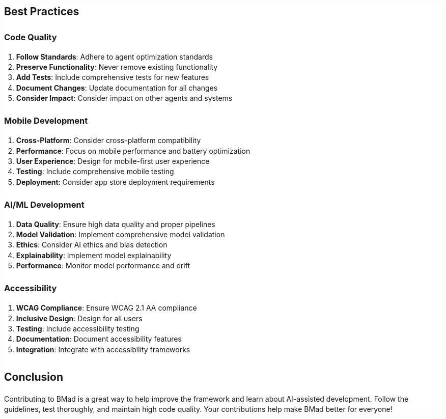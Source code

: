 ## Best Practices

### Code Quality

1. **Follow Standards**: Adhere to agent optimization standards
2. **Preserve Functionality**: Never remove existing functionality
3. **Add Tests**: Include comprehensive tests for new features
4. **Document Changes**: Update documentation for all changes
5. **Consider Impact**: Consider impact on other agents and systems

### Mobile Development

1. **Cross-Platform**: Consider cross-platform compatibility
2. **Performance**: Focus on mobile performance and battery optimization
3. **User Experience**: Design for mobile-first user experience
4. **Testing**: Include comprehensive mobile testing
5. **Deployment**: Consider app store deployment requirements

### AI/ML Development

1. **Data Quality**: Ensure high data quality and proper pipelines
2. **Model Validation**: Implement comprehensive model validation
3. **Ethics**: Consider AI ethics and bias detection
4. **Explainability**: Implement model explainability
5. **Performance**: Monitor model performance and drift

### Accessibility

1. **WCAG Compliance**: Ensure WCAG 2.1 AA compliance
2. **Inclusive Design**: Design for all users
3. **Testing**: Include accessibility testing
4. **Documentation**: Document accessibility features
5. **Integration**: Integrate with accessibility frameworks

## Conclusion

Contributing to BMad is a great way to help improve the framework and learn about AI-assisted development. Follow the guidelines, test thoroughly, and maintain high code quality. Your contributions help make BMad better for everyone!
